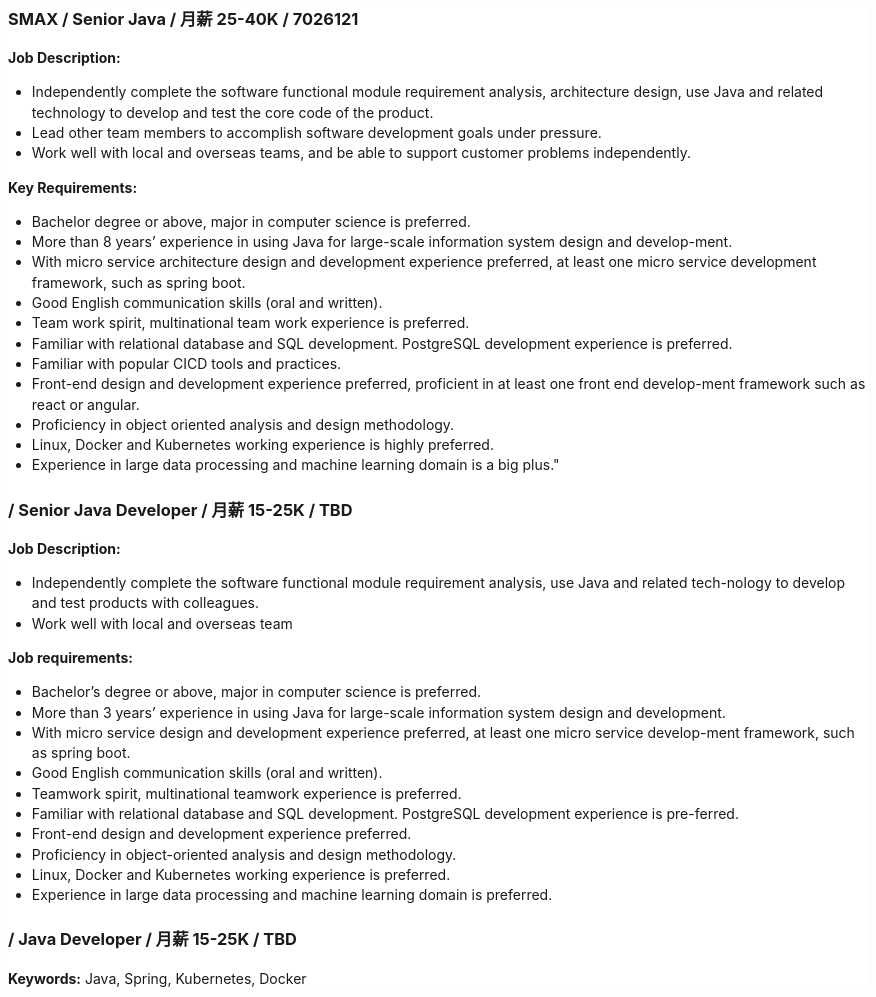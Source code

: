 ### SMAX / Senior Java / 月薪 25-40K / 7026121

**Job Description:**

- Independently complete the software functional module requirement analysis, architecture design, use Java and related technology to develop and test the core code of the product.
- Lead other team members to accomplish software development goals under pressure.
- Work well with local and overseas teams, and be able to support customer problems independently.

**Key Requirements:**

- Bachelor degree or above, major in computer science is preferred.
- More than 8 years’ experience in using Java for large-scale information system design and develop-ment.
- With micro service architecture design and development experience preferred, at least one micro service development framework, such as spring boot.
- Good English communication skills (oral and written).
- Team work spirit, multinational team work experience is preferred.
- Familiar with relational database and SQL development. PostgreSQL development experience is preferred.
- Familiar with popular CICD tools and practices.
- Front-end design and development experience preferred, proficient in at least one front end develop-ment framework such as react or angular.
- Proficiency in object oriented analysis and design methodology.
- Linux, Docker and Kubernetes working experience is highly preferred.
- Experience in large data processing and machine learning domain is a big plus."

###  / Senior Java Developer / 月薪 15-25K / TBD

**Job Description:**

- Independently complete the software functional module requirement analysis, use Java and related tech-nology to develop and test products with colleagues.
- Work well with local and overseas team

**Job requirements:**

- Bachelor’s degree or above, major in computer science is preferred.
- More than 3 years’ experience in using Java for large-scale information system design and development.
- With micro service design and development experience preferred, at least one micro service develop-ment framework, such as spring boot.
- Good English communication skills (oral and written).
- Teamwork spirit, multinational teamwork experience is preferred.
- Familiar with relational database and SQL development. PostgreSQL development experience is pre-ferred.
- Front-end design and development experience preferred.
- Proficiency in object-oriented analysis and design methodology.
- Linux, Docker and Kubernetes working experience is preferred.
- Experience in large data processing and machine learning domain is preferred.

###  / Java Developer / 月薪 15-25K / TBD

**Keywords:** Java, Spring, Kubernetes, Docker
